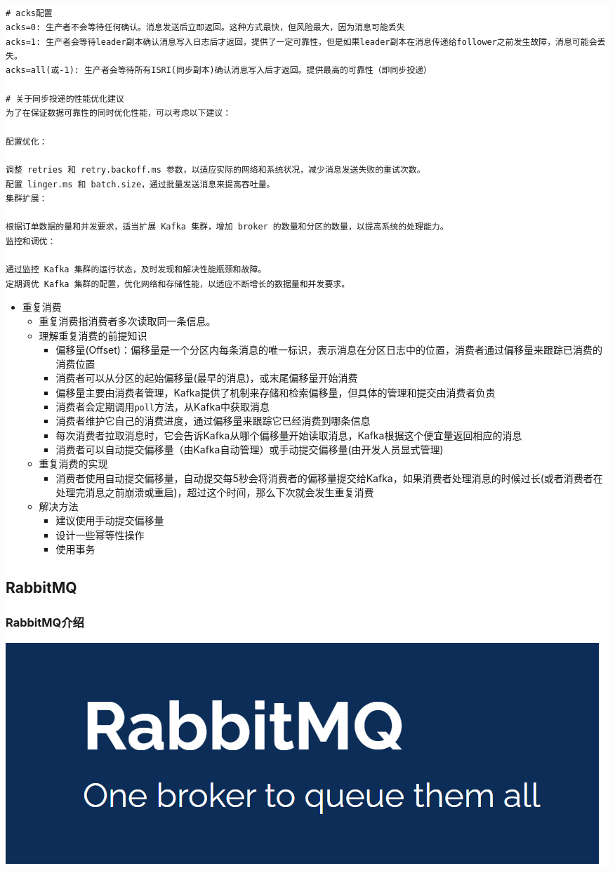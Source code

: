 ```shell
# acks配置
acks=0: 生产者不会等待任何确认。消息发送后立即返回。这种方式最快，但风险最大，因为消息可能丢失
acks=1: 生产者会等待leader副本确认消息写入日志后才返回，提供了一定可靠性，但是如果leader副本在消息传递给follower之前发生故障，消息可能会丢失。
acks=all(或-1): 生产者会等待所有ISRI(同步副本)确认消息写入后才返回。提供最高的可靠性（即同步投递）

# 关于同步投递的性能优化建议
为了在保证数据可靠性的同时优化性能，可以考虑以下建议：

配置优化：

调整 retries 和 retry.backoff.ms 参数，以适应实际的网络和系统状况，减少消息发送失败的重试次数。
配置 linger.ms 和 batch.size，通过批量发送消息来提高吞吐量。
集群扩展：

根据订单数据的量和并发要求，适当扩展 Kafka 集群，增加 broker 的数量和分区的数量，以提高系统的处理能力。
监控和调优：

通过监控 Kafka 集群的运行状态，及时发现和解决性能瓶颈和故障。
定期调优 Kafka 集群的配置，优化网络和存储性能，以适应不断增长的数据量和并发要求。
```

- 重复消费
  - 重复消费指消费者多次读取同一条信息。
  - 理解重复消费的前提知识
    - 偏移量(Offset)：偏移量是一个分区内每条消息的唯一标识，表示消息在分区日志中的位置，消费者通过偏移量来跟踪已消费的消费位置
    - 消费者可以从分区的起始偏移量(最早的消息)，或末尾偏移量开始消费
    - 偏移量主要由消费者管理，Kafka提供了机制来存储和检索偏移量，但具体的管理和提交由消费者负责
    - 消费者会定期调用`poll`方法，从Kafka中获取消息
    - 消费者维护它自己的消费进度，通过偏移量来跟踪它已经消费到哪条信息
    - 每次消费者拉取消息时，它会告诉Kafka从哪个偏移量开始读取消息，Kafka根据这个便宜量返回相应的消息
    - 消费者可以自动提交偏移量（由Kafka自动管理）或手动提交偏移量(由开发人员显式管理)
  - 重复消费的实现
    - 消费者使用自动提交偏移量，自动提交每5秒会将消费者的偏移量提交给Kafka，如果消费者处理消息的时候过长(或者消费者在处理完消息之前崩溃或重启)，超过这个时间，那么下次就会发生重复消费
  - 解决方法
    - 建议使用手动提交偏移量
    - 设计一些幂等性操作
    - 使用事务



## RabbitMQ

### RabbitMQ介绍

![image-20250117100208552](../markdown_img/image-20250117100208552.png)
